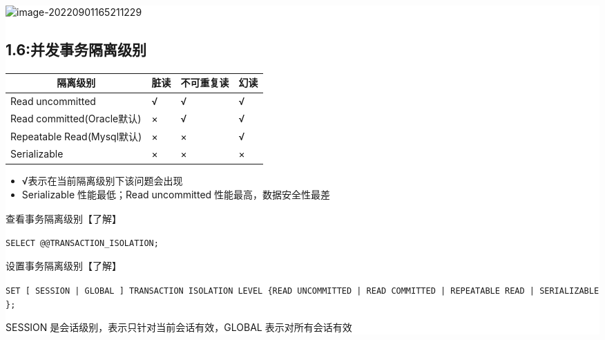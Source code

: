 ![image-20220901165211229]( https://zzx-note.oss-cn-beijing.aliyuncs.com/mysql/image-20220901165211229.png)

## 1.6:并发事务隔离级别

| 隔离级别                   | 脏读 | 不可重复读 | 幻读 |
| -------------------------- | ---- | ---------- | ---- |
| Read uncommitted           | √    | √          | √    |
| Read committed(Oracle默认) | ×    | √          | √    |
| Repeatable Read(Mysql默认) | ×    | ×          | √    |
| Serializable               | ×    | ×          | ×    |

- √表示在当前隔离级别下该问题会出现
- Serializable 性能最低；Read uncommitted 性能最高，数据安全性最差

查看事务隔离级别【了解】

```
SELECT @@TRANSACTION_ISOLATION;
```



设置事务隔离级别【了解】

```
SET [ SESSION | GLOBAL ] TRANSACTION ISOLATION LEVEL {READ UNCOMMITTED | READ COMMITTED | REPEATABLE READ | SERIALIZABLE };
```

SESSION 是会话级别，表示只针对当前会话有效，GLOBAL 表示对所有会话有效